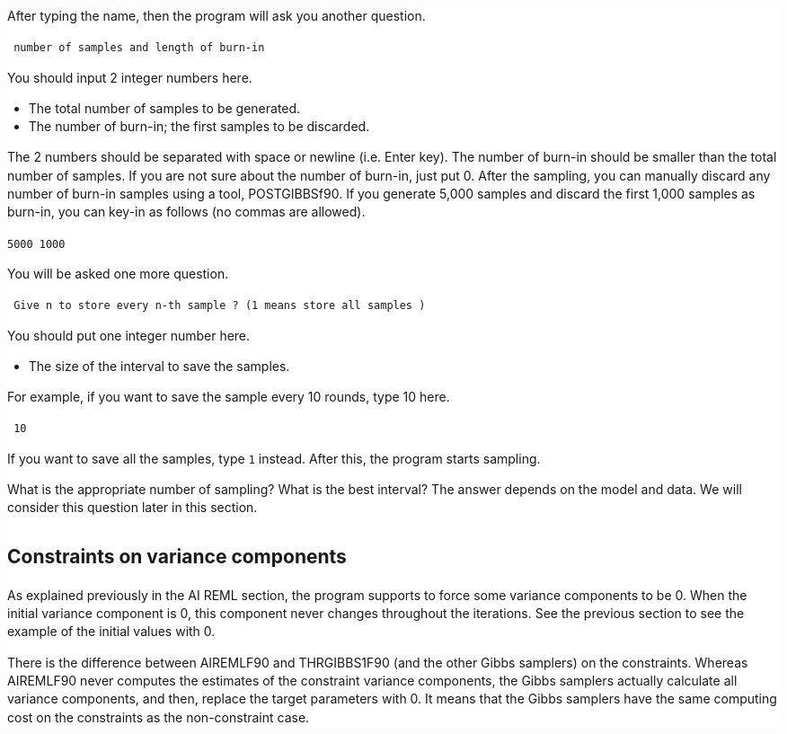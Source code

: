 After typing the name, then the program will ask you another question.

~~~~~{language=output}
 number of samples and length of burn-in
~~~~~

You should input 2 integer numbers here.

- The total number of samples to be generated.
- The number of burn-in; the first samples to be discarded.

The 2 numbers should be separated with space or newline (i.e. Enter key). The number of burn-in
should be smaller than the total number of samples.
If you are not sure about the number of burn-in, just put 0.
After the sampling, you can manually discard any number of burn-in samples using a tool, POSTGIBBSf90.
If you generate 5,000 samples and discard the first 1,000 samples as burn-in, you can key-in as follows
(no commas are allowed).

~~~~~{language=shell}
5000 1000
~~~~~

You will be asked one more question.

~~~~~{language=output}
 Give n to store every n-th sample ? (1 means store all samples )
~~~~~

You should put one integer number here.

- The size of the interval to save the samples.

For example, if you want to save the sample every 10 rounds, type 10 here.

~~~~~{language=shell}
 10
~~~~~

If you want to save all the samples, type `1` instead. After this, the program starts sampling.

What is the appropriate number of sampling? What is the best interval? The answer
depends on the model and data. We will consider this question later in this section.


Constraints on variance components
----------------------------------

As explained previously in the AI REML section, the program supports to force some variance components to be 0.
When the initial variance component is 0, this component never changes throughout the iterations.
See the previous section to see the example of the initial values with 0.

There is the difference between AIREMLF90 and THRGIBBS1F90 (and the other Gibbs samplers) on the constraints.
Whereas AIREMLF90 never computes the estimates of the constraint variance components, the Gibbs samplers actually calculate all variance components, and then, replace the target parameters with 0.
It means that the Gibbs samplers have the same computing cost on the constraints as the non-constraint case.
